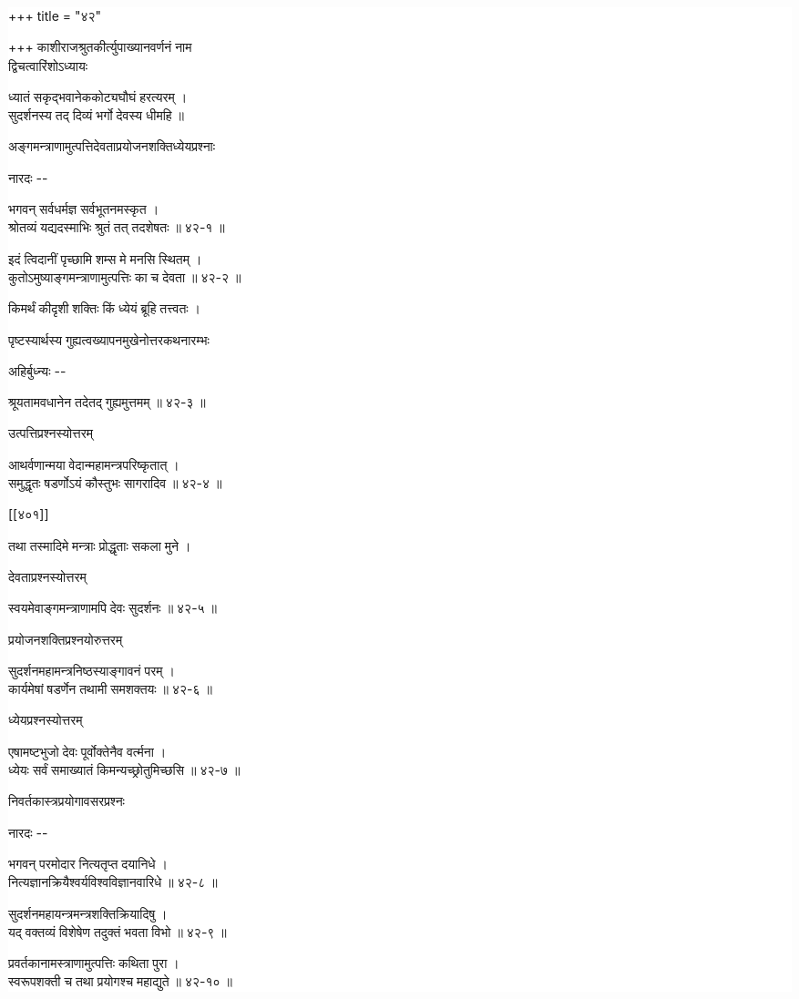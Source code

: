+++
title = "४२"

+++
काशीराजश्रुतकीर्त्युपाख्यानवर्णनं नाम   
द्विचत्वारिंशोऽध्यायः  
  
ध्यातं सकृद्भवानेककोट्यघौघं हरत्यरम् ।  
सुदर्शनस्य तद् दिव्यं भर्गो देवस्य धीमहि ॥  
  
अङ्गमन्त्राणामुत्पत्तिदेवताप्रयोजनशक्तिध्येयप्रश्नाः  
  
नारदः --  
  
भगवन् सर्वधर्मज्ञ सर्वभूतनमस्कृत ।  
श्रोतव्यं यद्यदस्माभिः श्रुतं तत् तदशेषतः ॥ ४२-१ ॥  
  
इदं त्विदानीं पृच्छामि शम्स मे मनसि स्थितम् ।  
कुतोऽमुष्याङ्गमन्त्राणामुत्पत्तिः का च देवता ॥ ४२-२ ॥  
  
किमर्थं कीदृशी शक्तिः किं ध्येयं ब्रूहि तत्त्वतः ।  
  
पृष्टस्यार्थस्य गुह्यत्वख्यापनमुखेनोत्तरकथनारम्भः  
  
अहिर्बुध्न्यः --  
  
श्रूयतामवधानेन तदेतद् गुह्यमुत्तमम् ॥ ४२-३ ॥  
  
उत्पत्तिप्रश्नस्योत्तरम्  
  
आथर्वणान्मया वेदान्महामन्त्रपरिष्कृतात् ।  
समुद्धृतः षडर्णोऽयं कौस्तुभः सागरादिव ॥ ४२-४ ॥  
  
[[४०१]]

तथा तस्मादिमे मन्त्राः प्रोद्धृताः सकला मुने ।  
  
देवताप्रश्नस्योत्तरम्  
  
स्वयमेवाङ्गमन्त्राणामपि देवः सुदर्शनः ॥ ४२-५ ॥  
  
प्रयोजनशक्तिप्रश्नयोरुत्तरम्  
  
सुदर्शनमहामन्त्रनिष्ठस्याङ्गावनं परम् ।  
कार्यमेषां षडर्णेन तथामी समशक्तयः ॥ ४२-६ ॥  
  
ध्येयप्रश्नस्योत्तरम्  
  
एषामष्टभुजो देवः पूर्वोक्तेनैव वर्त्मना ।  
ध्येयः सर्वं समाख्यातं किमन्यच्छ्रोतुमिच्छसि ॥ ४२-७ ॥  
  
निवर्तकास्त्रप्रयोगावसरप्रश्नः  
  
नारदः --  
  
भगवन् परमोदार नित्यतृप्त दयानिधे ।  
नित्यज्ञानक्रियैश्वर्यविश्वविज्ञानवारिधे ॥ ४२-८ ॥  
  
सुदर्शनमहायन्त्रमन्त्रशक्तिक्रियादिषु ।  
यद् वक्तव्यं विशेषेण तदुक्तं भवता विभो ॥ ४२-९ ॥  
  
प्रवर्तकानामस्त्राणामुत्पत्तिः कथिता पुरा ।  
स्वरूपशक्ती च तथा प्रयोगश्च महाद्युते ॥ ४२-१० ॥  
  